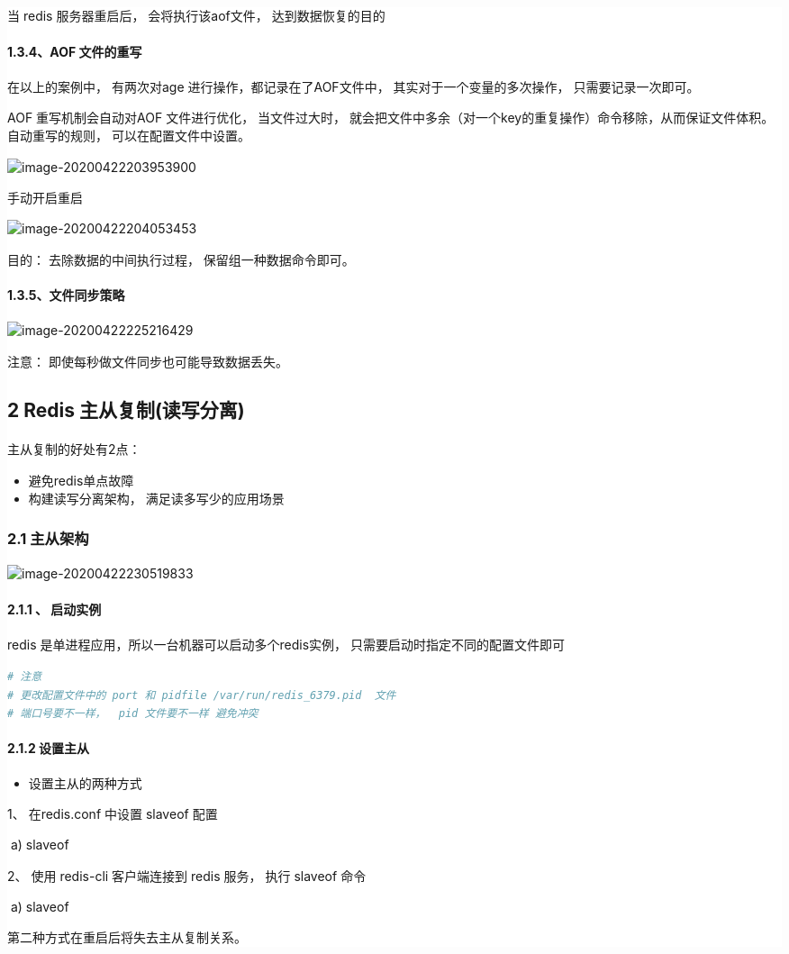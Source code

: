 当 redis 服务器重启后， 会将执行该aof文件， 达到数据恢复的目的

#### 1.3.4、AOF 文件的重写

在以上的案例中， 有两次对age 进行操作，都记录在了AOF文件中， 其实对于一个变量的多次操作， 只需要记录一次即可。

AOF 重写机制会自动对AOF 文件进行优化， 当文件过大时， 就会把文件中多余（对一个key的重复操作）命令移除，从而保证文件体积。 自动重写的规则， 可以在配置文件中设置。

![image-20200422203953900](https://gitee.com/qilitang/Img/raw/master/img/image-20200422203953900.png)

手动开启重启

![image-20200422204053453](https://gitee.com/qilitang/Img/raw/master/img/image-20200422204053453.png)

目的： 去除数据的中间执行过程， 保留组一种数据命令即可。

#### 1.3.5、文件同步策略

![image-20200422225216429](https://gitee.com/qilitang/Img/raw/master/img/image-20200422225216429.png)



注意： 即使每秒做文件同步也可能导致数据丢失。

## 2 Redis 主从复制(读写分离)

主从复制的好处有2点：

- 避免redis单点故障
- 构建读写分离架构， 满足读多写少的应用场景

### 2.1 主从架构

![image-20200422230519833](https://gitee.com/qilitang/Img/raw/master/img/image-20200422230519833.png)

#### 2.1.1 、 启动实例

redis 是单进程应用，所以一台机器可以启动多个redis实例， 只需要启动时指定不同的配置文件即可

```python
# 注意
# 更改配置文件中的 port 和 pidfile /var/run/redis_6379.pid  文件
# 端口号要不一样，  pid 文件要不一样 避免冲突
```

#### 2.1.2 设置主从

-  设置主从的两种方式

  1、 在redis.conf 中设置 slaveof 配置

  ​	a)  slaveof <masterip><masterport>

  2、 使用 redis-cli 客户端连接到 redis 服务， 执行 slaveof 命令

  ​	a) slaveof <masterip><masterport>

第二种方式在重启后将失去主从复制关系。
